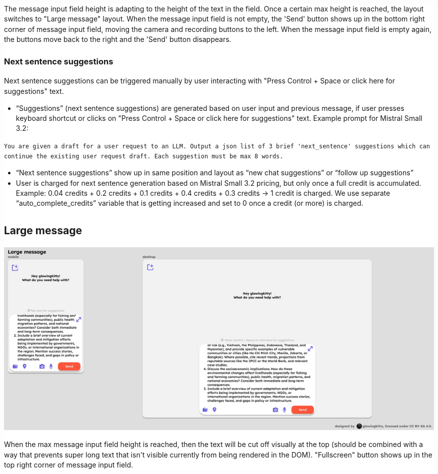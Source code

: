 The message input field height is adapting to the height of the text in the field.
Once a certain max height is reached, the layout switches to "Large message" layout.
When the message input field is not empty, the 'Send' button shows up in the bottom right corner of message input field, moving the camera and recording buttons to the left. When the message input field is empty again, the buttons move back to the right and the 'Send' button disappears.

### Next sentence suggestions

Next sentence suggestions can be triggered manually by user interacting with "Press Control + Space or click here for suggestions" text.

- “Suggestions” (next sentence suggestions) are generated based on user input and previous message, if user presses keyboard shortcut or clicks on "Press Control + Space or click here for suggestions" text. Example prompt for Mistral Small 3.2:

```text
You are given a draft for a user request to an LLM. Output a json list of 3 brief 'next_sentence' suggestions which can continue the existing user request draft. Each suggestion must be max 8 words.
```

- “Next sentence suggestions” show up in same position and layout as “new chat suggestions” or “follow up suggestions”
- User is charged for next sentence generation based on Mistral Small 3.2 pricing, but only once a full credit is accumulated. Example: 0.04 credits + 0.2 credits + 0.1 credits + 0.4 credits + 0.3 credits → 1 credit is charged. We use separate “auto_complete_credits” variable that is getting increased and set to 0 once a credit (or more) is charged.


## Large message

[![Large message](../../docs/images/messageinputfield/large_message.jpg)](https://www.figma.com/design/PzgE78TVxG0eWuEeO6o8ve/Website?node-id=3556-61259&t=vQbeWjQG2QtbTDoL-4)

When the max message input field height is reached, then the text will be cut off visually at the top (should be combined with a way that prevents super long text that isn't visible currently from being rendered in the DOM). "Fullscreen" button shows up in the top right corner of message input field.
